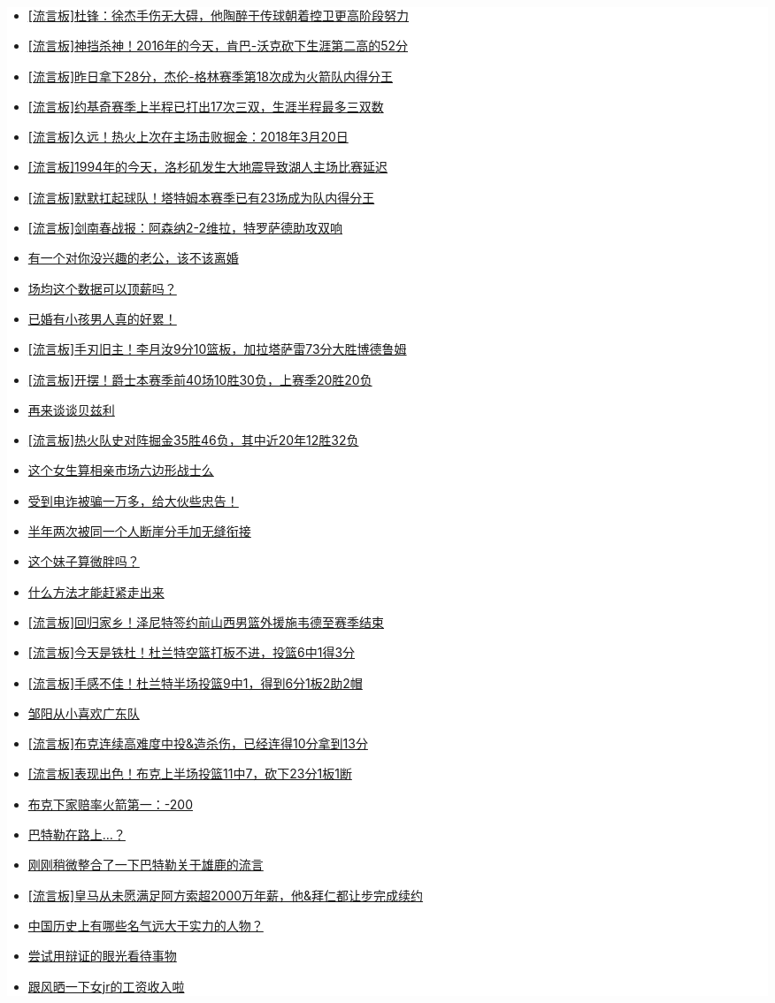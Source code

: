+ [[流言板]杜锋：徐杰手伤无大碍，他陶醉于传球朝着控卫更高阶段努力](https://bbs.hupu.com/630063438.html)

+ [[流言板]神挡杀神！2016年的今天，肯巴-沃克砍下生涯第二高的52分](https://bbs.hupu.com/630064078.html)

+ [[流言板]昨日拿下28分，杰伦-格林赛季第18次成为火箭队内得分王](https://bbs.hupu.com/630063694.html)

+ [[流言板]约基奇赛季上半程已打出17次三双，生涯半程最多三双数](https://bbs.hupu.com/630063914.html)

+ [[流言板]久远！热火上次在主场击败掘金：2018年3月20日](https://bbs.hupu.com/630063982.html)

+ [[流言板]1994年的今天，洛杉矶发生大地震导致湖人主场比赛延迟](https://bbs.hupu.com/630063751.html)

+ [[流言板]默默扛起球队！塔特姆本赛季已有23场成为队内得分王](https://bbs.hupu.com/630063901.html)

+ [[流言板]剑南春战报：阿森纳2-2维拉，特罗萨德助攻双响](https://bbs.hupu.com/630064955.html)

+ [有一个对你没兴趣的老公，该不该离婚](https://bbs.hupu.com/630064702.html)

+ [场均这个数据可以顶薪吗？](https://bbs.hupu.com/630063181.html)

+ [已婚有小孩男人真的好累！](https://bbs.hupu.com/630064069.html)

+ [[流言板]手刃旧主！李月汝9分10篮板，加拉塔萨雷73分大胜博德鲁姆](https://bbs.hupu.com/630064611.html)

+ [[流言板]开摆！爵士本赛季前40场10胜30负，上赛季20胜20负](https://bbs.hupu.com/630063776.html)

+ [再来谈谈贝兹利](https://bbs.hupu.com/630064006.html)

+ [[流言板]热火队史对阵掘金35胜46负，其中近20年12胜32负](https://bbs.hupu.com/630063725.html)

+ [这个女生算相亲市场六边形战士么](https://bbs.hupu.com/630064440.html)

+ [受到电诈被骗一万多，给大伙些忠告！](https://bbs.hupu.com/630064182.html)

+ [半年两次被同一个人断崖分手加无缝衔接](https://bbs.hupu.com/630064997.html)

+ [这个妹子算微胖吗？](https://bbs.hupu.com/630063851.html)

+ [什么方法才能赶紧走出来](https://bbs.hupu.com/630063896.html)

+ [[流言板]回归家乡！泽尼特签约前山西男篮外援施韦德至赛季结束](https://bbs.hupu.com/630064326.html)

+ [[流言板]今天是铁杜！杜兰特空篮打板不进，投篮6中1得3分](https://bbs.hupu.com/630065446.html)

+ [[流言板]手感不佳！杜兰特半场投篮9中1，得到6分1板2助2帽](https://bbs.hupu.com/630065524.html)

+ [邹阳从小喜欢广东队](https://bbs.hupu.com/630064774.html)

+ [[流言板]布克连续高难度中投&amp;造杀伤，已经连得10分拿到13分](https://bbs.hupu.com/630065365.html)

+ [[流言板]表现出色！布克上半场投篮11中7，砍下23分1板1断](https://bbs.hupu.com/630065509.html)

+ [布克下家赔率火箭第一：-200](https://bbs.hupu.com/630064852.html)

+ [巴特勒在路上…？](https://bbs.hupu.com/630064357.html)

+ [刚刚稍微整合了一下巴特勒关于雄鹿的流言](https://bbs.hupu.com/630064685.html)

+ [[流言板]皇马从未愿满足阿方索超2000万年薪，他&amp;拜仁都让步完成续约](https://bbs.hupu.com/630060504.html)

+ [中国历史上有哪些名气远大于实力的人物？](https://bbs.hupu.com/630064716.html)

+ [尝试用辩证的眼光看待事物](https://bbs.hupu.com/630064712.html)

+ [跟风晒一下女jr的工资收入啦](https://bbs.hupu.com/630064404.html)
